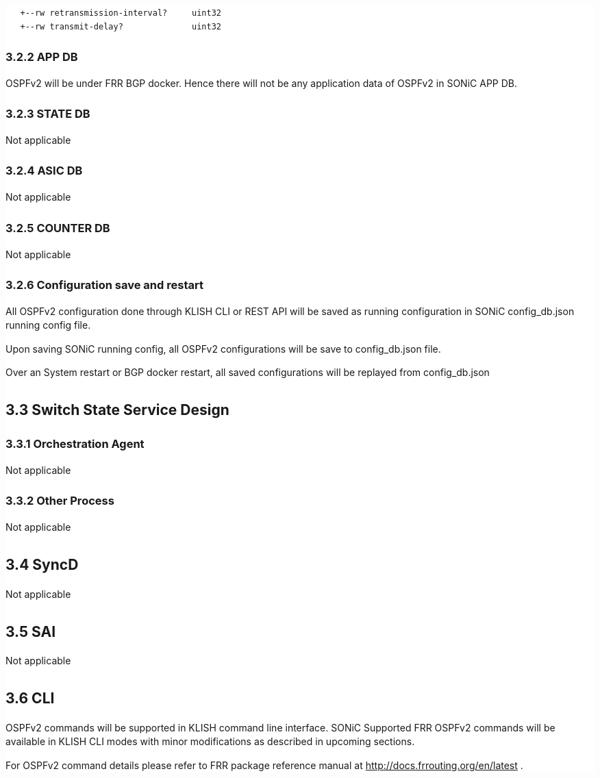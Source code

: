 	   +--rw retransmission-interval?     uint32
	   +--rw transmit-delay?              uint32

   
### 3.2.2 APP DB

OSPFv2 will be under FRR BGP docker. Hence there will not be any application data of OSPFv2 in SONiC APP DB.


### 3.2.3 STATE DB
Not applicable

### 3.2.4 ASIC DB
Not applicable

### 3.2.5 COUNTER DB
Not applicable

### 3.2.6 Configuration save and restart

All OSPFv2 configuration done through KLISH CLI or REST API will be saved as running configuration in SONiC config_db.json running config file.  

Upon saving SONiC running config, all OSPFv2 configurations will be save to config_db.json file.

Over an System restart or BGP docker restart, all saved configurations will be replayed from config_db.json


## 3.3 Switch State Service Design
### 3.3.1 Orchestration Agent
Not applicable

### 3.3.2 Other Process
Not applicable

## 3.4 SyncD
Not applicable

## 3.5 SAI
Not applicable


## 3.6 CLI

OSPFv2 commands will be supported in KLISH command line interface. SONiC Supported FRR OSPFv2 commands will be available in KLISH CLI modes with  minor modifications as described in upcoming sections.

For OSPFv2 command details please refer to FRR package reference manual at http://docs.frrouting.org/en/latest . 
